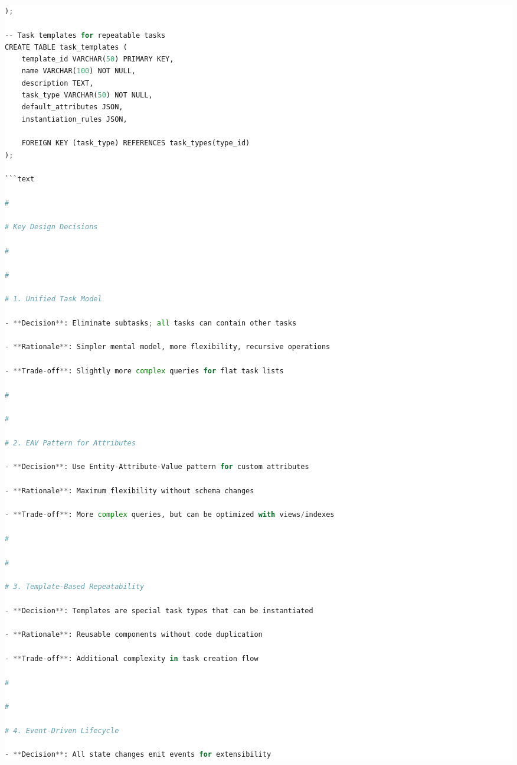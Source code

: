 ```python
);

-- Task templates for repeatable tasks
CREATE TABLE task_templates (
    template_id VARCHAR(50) PRIMARY KEY,
    name VARCHAR(100) NOT NULL,
    description TEXT,
    task_type VARCHAR(50) NOT NULL,
    default_attributes JSON,
    instantiation_rules JSON,
    
    FOREIGN KEY (task_type) REFERENCES task_types(type_id)
);

```text

#

# Key Design Decisions

#

#

# 1. Unified Task Model

- **Decision**: Eliminate subtasks; all tasks can contain other tasks

- **Rationale**: Simpler mental model, more flexibility, recursive operations

- **Trade-off**: Slightly more complex queries for flat task lists

#

#

# 2. EAV Pattern for Attributes

- **Decision**: Use Entity-Attribute-Value pattern for custom attributes

- **Rationale**: Maximum flexibility without schema changes

- **Trade-off**: More complex queries, but can be optimized with views/indexes

#

#

# 3. Template-Based Repeatability

- **Decision**: Templates are special task types that can be instantiated

- **Rationale**: Reusable components without code duplication

- **Trade-off**: Additional complexity in task creation flow

#

#

# 4. Event-Driven Lifecycle

- **Decision**: All state changes emit events for extensibility
```